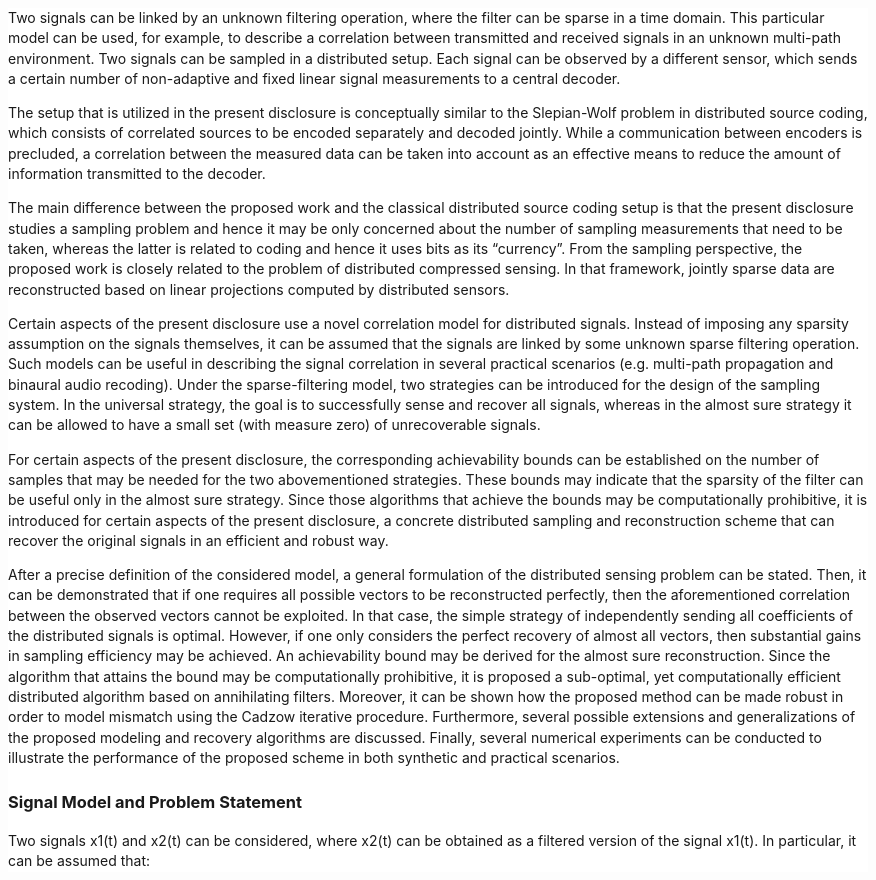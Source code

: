 Two signals can be linked by an unknown filtering operation, where the filter can be sparse in a time domain. This particular model can be used, for example, to describe a correlation between transmitted and received signals in an unknown multi-path environment. Two signals can be sampled in a distributed setup. Each signal can be observed by a different sensor, which sends a certain number of non-adaptive and fixed linear signal measurements to a central decoder.

The setup that is utilized in the present disclosure is conceptually similar to the Slepian-Wolf problem in distributed source coding, which consists of correlated sources to be encoded separately and decoded jointly. While a communication between encoders is precluded, a correlation between the measured data can be taken into account as an effective means to reduce the amount of information transmitted to the decoder.

The main difference between the proposed work and the classical distributed source coding setup is that the present disclosure studies a sampling problem and hence it may be only concerned about the number of sampling measurements that need to be taken, whereas the latter is related to coding and hence it uses bits as its “currency”. From the sampling perspective, the proposed work is closely related to the problem of distributed compressed sensing. In that framework, jointly sparse data are reconstructed based on linear projections computed by distributed sensors.

Certain aspects of the present disclosure use a novel correlation model for distributed signals. Instead of imposing any sparsity assumption on the signals themselves, it can be assumed that the signals are linked by some unknown sparse filtering operation. Such models can be useful in describing the signal correlation in several practical scenarios (e.g. multi-path propagation and binaural audio recoding). Under the sparse-filtering model, two strategies can be introduced for the design of the sampling system. In the universal strategy, the goal is to successfully sense and recover all signals, whereas in the almost sure strategy it can be allowed to have a small set (with measure zero) of unrecoverable signals.

For certain aspects of the present disclosure, the corresponding achievability bounds can be established on the number of samples that may be needed for the two abovementioned strategies. These bounds may indicate that the sparsity of the filter can be useful only in the almost sure strategy. Since those algorithms that achieve the bounds may be computationally prohibitive, it is introduced for certain aspects of the present disclosure, a concrete distributed sampling and reconstruction scheme that can recover the original signals in an efficient and robust way.

After a precise definition of the considered model, a general formulation of the distributed sensing problem can be stated. Then, it can be demonstrated that if one requires all possible vectors to be reconstructed perfectly, then the aforementioned correlation between the observed vectors cannot be exploited. In that case, the simple strategy of independently sending all coefficients of the distributed signals is optimal. However, if one only considers the perfect recovery of almost all vectors, then substantial gains in sampling efficiency may be achieved. An achievability bound may be derived for the almost sure reconstruction. Since the algorithm that attains the bound may be computationally prohibitive, it is proposed a sub-optimal, yet computationally efficient distributed algorithm based on annihilating filters. Moreover, it can be shown how the proposed method can be made robust in order to model mismatch using the Cadzow iterative procedure. Furthermore, several possible extensions and generalizations of the proposed modeling and recovery algorithms are discussed. Finally, several numerical experiments can be conducted to illustrate the performance of the proposed scheme in both synthetic and practical scenarios.

### Signal Model and Problem Statement

Two signals x1(t) and x2(t) can be considered, where x2(t) can be obtained as a filtered version of the signal x1(t). In particular, it can be assumed that:
